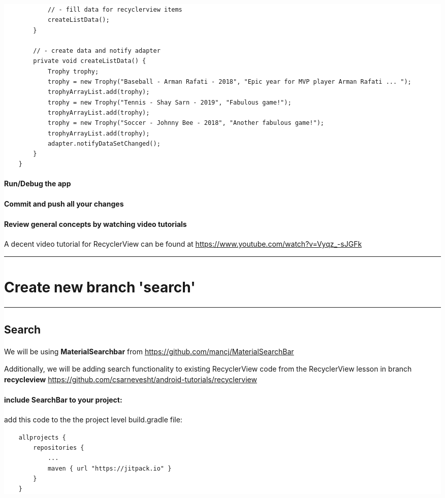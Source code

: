 ```
            // - fill data for recyclerview items
            createListData();
        }

        // - create data and notify adapter
        private void createListData() {
            Trophy trophy;
            trophy = new Trophy("Baseball - Arman Rafati - 2018", "Epic year for MVP player Arman Rafati ... ");
            trophyArrayList.add(trophy);
            trophy = new Trophy("Tennis - Shay Sarn - 2019", "Fabulous game!");
            trophyArrayList.add(trophy);
            trophy = new Trophy("Soccer - Johnny Bee - 2018", "Another fabulous game!");
            trophyArrayList.add(trophy);
            adapter.notifyDataSetChanged();
        }
    }
```

#### Run/Debug the app

#### Commit and push all your changes

#### Review general concepts by watching video tutorials

A decent video tutorial for RecyclerView can be found at https://www.youtube.com/watch?v=Vyqz_-sJGFk


*******************************************************************************************************************
# Create new branch 'search'
*******************************************************************************************************************

## Search

We will be using **MaterialSearchbar** from https://github.com/mancj/MaterialSearchBar

Additionally, we will be adding search functionality to existing RecyclerView code from the RecyclerView lesson in branch **recycleview**
https://github.com/csarnevesht/android-tutorials/recyclerview

#### include SearchBar to your project:

add this code to the the project level build.gradle file:

```
    allprojects {
	    repositories {
		    ...
		    maven { url "https://jitpack.io" }
	    }
    }
```
